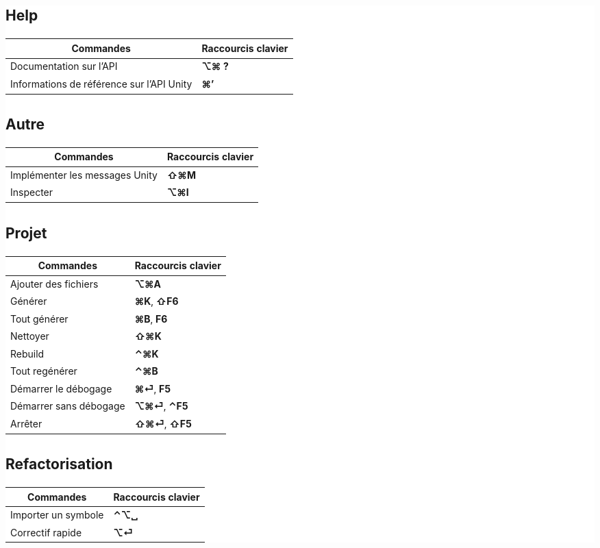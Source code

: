 ## <a name="help"></a>Help

|Commandes|Raccourcis clavier|
|-|-|
|Documentation sur l’API|**⌥⌘ ?**|
|Informations de référence sur l’API Unity|**⌘’**|

## <a name="other"></a>Autre

|Commandes|Raccourcis clavier|
|-|-|
|Implémenter les messages Unity|**⇧⌘M**|
|Inspecter|**⌥⌘I**|

## <a name="project"></a>Projet

|Commandes|Raccourcis clavier|
|-|-|
|Ajouter des fichiers|**⌥⌘A**|
|Générer|**⌘K**, **⇧F6**|
|Tout générer|**⌘B**, **F6**|
|Nettoyer|**⇧⌘K**|
|Rebuild|**⌃⌘K**|
|Tout regénérer|**⌃⌘B**|
|Démarrer le débogage|**⌘⏎**, **F5**|
|Démarrer sans débogage|**⌥⌘⏎**, **⌃F5**|
|Arrêter|**⇧⌘⏎**, **⇧F5**|

## <a name="refactoring"></a>Refactorisation

|Commandes|Raccourcis clavier|
|-|-|
|Importer un symbole|**⌃⌥␣**|
|Correctif rapide|**⌥⏎**|
